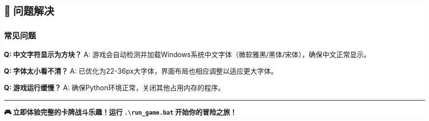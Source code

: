 ## 🐛 问题解决

### 常见问题
**Q: 中文字符显示为方块？**
A: 游戏会自动检测并加载Windows系统中文字体（微软雅黑/黑体/宋体），确保中文正常显示。

**Q: 字体太小看不清？**
A: 已优化为22-36px大字体，界面布局也相应调整以适应更大字体。

**Q: 游戏运行缓慢？**
A: 确保Python环境正常，关闭其他占用内存的程序。

---

**🎮 立即体验完整的卡牌战斗乐趣！运行 `.\run_game.bat` 开始你的冒险之旅！** 